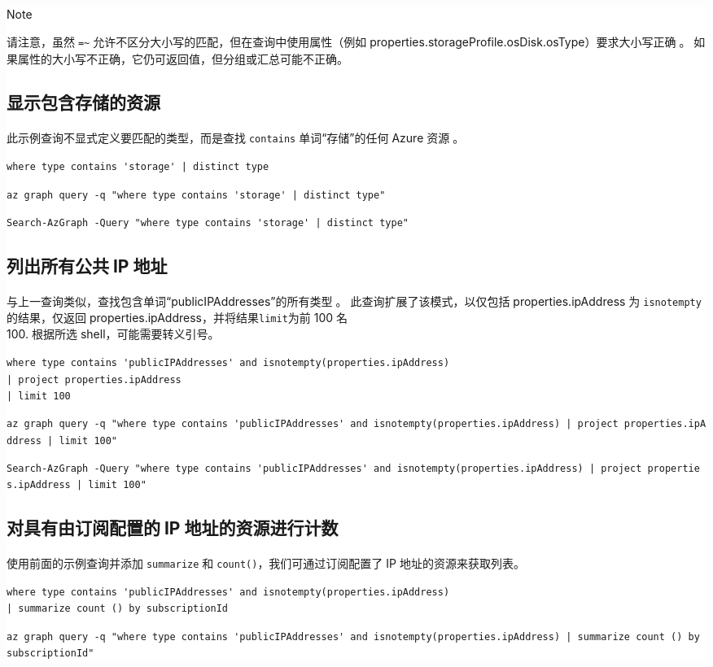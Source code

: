 > [!NOTE]
> 请注意，虽然 `=~` 允许不区分大小写的匹配，但在查询中使用属性（例如 properties.storageProfile.osDisk.osType）要求大小写正确  。 如果属性的大小写不正确，它仍可返回值，但分组或汇总可能不正确。

## <a name="a-nameshow-storageshow-resources-that-contain-storage"></a><a name="show-storage"/> 显示包含存储的资源

此示例查询不显式定义要匹配的类型，而是查找 `contains` 单词“存储”的任何 Azure 资源  。

```kusto
where type contains 'storage' | distinct type
```

```azurecli
az graph query -q "where type contains 'storage' | distinct type"
```

```azurepowershell
Search-AzGraph -Query "where type contains 'storage' | distinct type"
```

## <a name="a-namelist-publiciplist-all-public-ip-addresses"></a><a name="list-publicip"/> 列出所有公共 IP 地址

与上一查询类似，查找包含单词“publicIPAddresses”的所有类型  。
此查询扩展了该模式，以仅包括 properties.ipAddress 为
`isnotempty` 的结果，仅返回 properties.ipAddress，并将结果`limit`为前 100 名  
100. 根据所选 shell，可能需要转义引号。

```kusto
where type contains 'publicIPAddresses' and isnotempty(properties.ipAddress)
| project properties.ipAddress
| limit 100
```

```azurecli
az graph query -q "where type contains 'publicIPAddresses' and isnotempty(properties.ipAddress) | project properties.ipAddress | limit 100"
```

```azurepowershell
Search-AzGraph -Query "where type contains 'publicIPAddresses' and isnotempty(properties.ipAddress) | project properties.ipAddress | limit 100"
```

## <a name="a-namecount-resources-by-ipcount-resources-that-have-ip-addresses-configured-by-subscription"></a><a name="count-resources-by-ip"/> 对具有由订阅配置的 IP 地址的资源进行计数

使用前面的示例查询并添加 `summarize` 和 `count()`，我们可通过订阅配置了 IP 地址的资源来获取列表。

```kusto
where type contains 'publicIPAddresses' and isnotempty(properties.ipAddress)
| summarize count () by subscriptionId
```

```azurecli
az graph query -q "where type contains 'publicIPAddresses' and isnotempty(properties.ipAddress) | summarize count () by subscriptionId"
```
